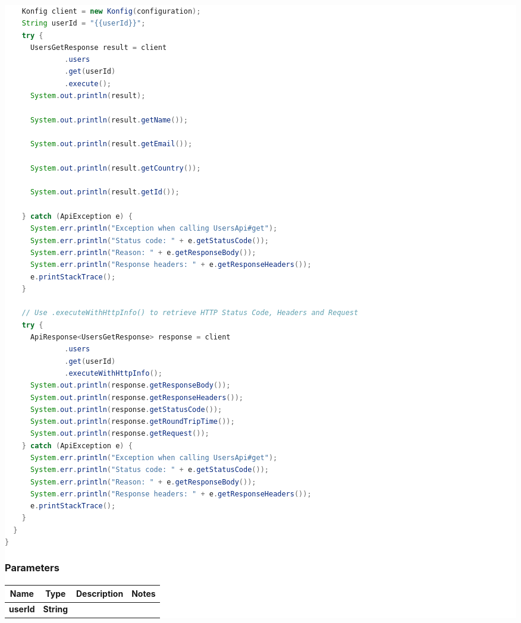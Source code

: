 ```java
    Konfig client = new Konfig(configuration);
    String userId = "{{userId}}";
    try {
      UsersGetResponse result = client
              .users
              .get(userId)
              .execute();
      System.out.println(result);

      System.out.println(result.getName());

      System.out.println(result.getEmail());

      System.out.println(result.getCountry());

      System.out.println(result.getId());

    } catch (ApiException e) {
      System.err.println("Exception when calling UsersApi#get");
      System.err.println("Status code: " + e.getStatusCode());
      System.err.println("Reason: " + e.getResponseBody());
      System.err.println("Response headers: " + e.getResponseHeaders());
      e.printStackTrace();
    }

    // Use .executeWithHttpInfo() to retrieve HTTP Status Code, Headers and Request
    try {
      ApiResponse<UsersGetResponse> response = client
              .users
              .get(userId)
              .executeWithHttpInfo();
      System.out.println(response.getResponseBody());
      System.out.println(response.getResponseHeaders());
      System.out.println(response.getStatusCode());
      System.out.println(response.getRoundTripTime());
      System.out.println(response.getRequest());
    } catch (ApiException e) {
      System.err.println("Exception when calling UsersApi#get");
      System.err.println("Status code: " + e.getStatusCode());
      System.err.println("Reason: " + e.getResponseBody());
      System.err.println("Response headers: " + e.getResponseHeaders());
      e.printStackTrace();
    }
  }
}

```

### Parameters

| Name | Type | Description  | Notes |
|------------- | ------------- | ------------- | -------------|
| **userId** | **String**|  | |
